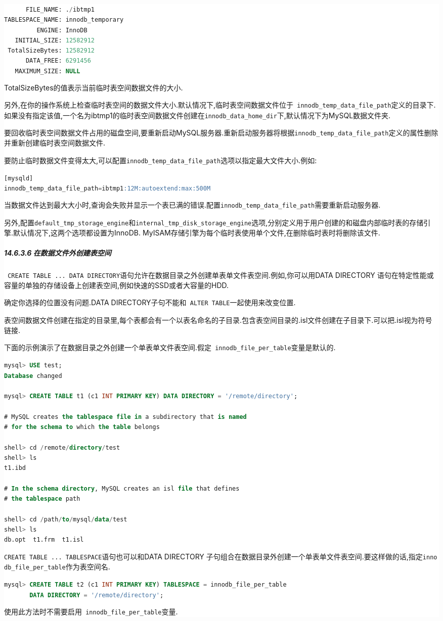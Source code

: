 ```sql
      FILE_NAME: ./ibtmp1
TABLESPACE_NAME: innodb_temporary
         ENGINE: InnoDB
   INITIAL_SIZE: 12582912
 TotalSizeBytes: 12582912
      DATA_FREE: 6291456
   MAXIMUM_SIZE: NULL
```
TotalSizeBytes的值表示当前临时表空间数据文件的大小.

另外,在你的操作系统上检查临时表空间的数据文件大小.默认情况下,临时表空间数据文件位于` innodb_temp_data_file_path`定义的目录下.如果没有指定该值,一个名为ibtmp1的临时表空间数据文件创建在`innodb_data_home_dir`下,默认情况下为MySQL数据文件夹.

要回收临时表空间数据文件占用的磁盘空间,要重新启动MySQL服务器.重新启动服务器将根据`innodb_temp_data_file_path`定义的属性删除并重新创建临时表空间数据文件.

要防止临时数据文件变得太大,可以配置`innodb_temp_data_file_path`选项以指定最大文件大小.例如:
```sql
[mysqld]
innodb_temp_data_file_path=ibtmp1:12M:autoextend:max:500M
```
当数据文件达到最大大小时,查询会失败并显示一个表已满的错误.配置`innodb_temp_data_file_path`需要重新启动服务器.

另外,配置`default_tmp_storage_engine`和`internal_tmp_disk_storage_engine`选项,分别定义用于用户创建的和磁盘内部临时表的存储引擎.默认情况下,这两个选项都设置为InnoDB. MyISAM存储引擎为每个临时表使用单个文件,在删除临时表时将删除该文件.

##### 14.6.3.6 在数据文件外创建表空间
` CREATE TABLE ... DATA DIRECTORY`语句允许在数据目录之外创建单表单文件表空间.例如,你可以用DATA DIRECTORY 语句在特定性能或容量的单独的存储设备上创建表空间,例如快速的SSD或者大容量的HDD.

确定你选择的位置没有问题.DATA DIRECTORY子句不能和` ALTER TABLE`一起使用来改变位置.

表空间数据文件创建在指定的目录里,每个表都会有一个以表名命名的子目录.包含表空间目录的.isl文件创建在子目录下.可以把.isl视为符号链接.

下面的示例演示了在数据目录之外创建一个单表单文件表空间.假定` innodb_file_per_table`变量是默认的.
```sql
mysql> USE test;
Database changed

mysql> CREATE TABLE t1 (c1 INT PRIMARY KEY) DATA DIRECTORY = '/remote/directory';

# MySQL creates the tablespace file in a subdirectory that is named
# for the schema to which the table belongs

shell> cd /remote/directory/test
shell> ls
t1.ibd

# In the schema directory, MySQL creates an isl file that defines 
# the tablespace path 

shell> cd /path/to/mysql/data/test
shell> ls
db.opt  t1.frm  t1.isl
```
`CREATE TABLE ... TABLESPACE`语句也可以和DATA DIRECTORY 子句组合在数据目录外创建一个单表单文件表空间.要这样做的话,指定`innodb_file_per_table`作为表空间名.
```sql
mysql> CREATE TABLE t2 (c1 INT PRIMARY KEY) TABLESPACE = innodb_file_per_table
       DATA DIRECTORY = '/remote/directory';
```
使用此方法时不需要启用` innodb_file_per_table`变量.
